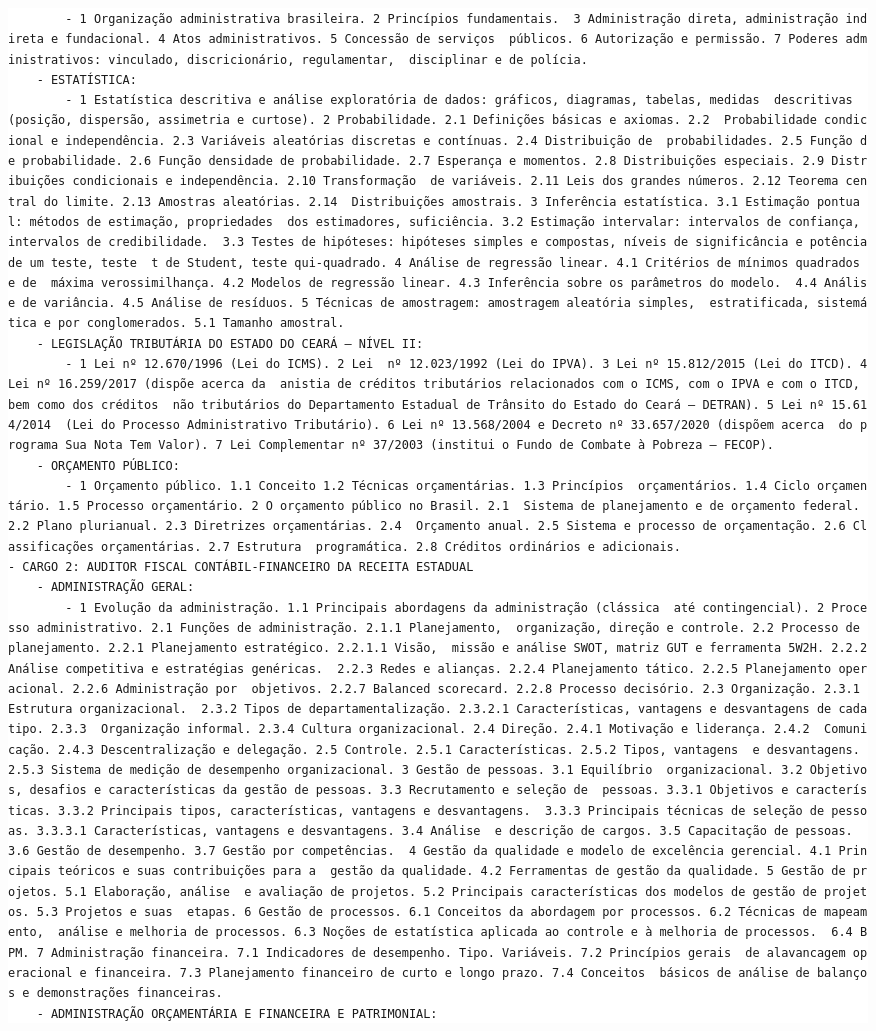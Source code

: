             - 1 Organização administrativa brasileira. 2 Princípios fundamentais.  3 Administração direta, administração indireta e fundacional. 4 Atos administrativos. 5 Concessão de serviços  públicos. 6 Autorização e permissão. 7 Poderes administrativos: vinculado, discricionário, regulamentar,  disciplinar e de polícia.
        - ESTATÍSTICA:
            - 1 Estatística descritiva e análise exploratória de dados: gráficos, diagramas, tabelas, medidas  descritivas (posição, dispersão, assimetria e curtose). 2 Probabilidade. 2.1 Definições básicas e axiomas. 2.2  Probabilidade condicional e independência. 2.3 Variáveis aleatórias discretas e contínuas. 2.4 Distribuição de  probabilidades. 2.5 Função de probabilidade. 2.6 Função densidade de probabilidade. 2.7 Esperança e momentos. 2.8 Distribuições especiais. 2.9 Distribuições condicionais e independência. 2.10 Transformação  de variáveis. 2.11 Leis dos grandes números. 2.12 Teorema central do limite. 2.13 Amostras aleatórias. 2.14  Distribuições amostrais. 3 Inferência estatística. 3.1 Estimação pontual: métodos de estimação, propriedades  dos estimadores, suficiência. 3.2 Estimação intervalar: intervalos de confiança, intervalos de credibilidade.  3.3 Testes de hipóteses: hipóteses simples e compostas, níveis de significância e potência de um teste, teste  t de Student, teste qui-quadrado. 4 Análise de regressão linear. 4.1 Critérios de mínimos quadrados e de  máxima verossimilhança. 4.2 Modelos de regressão linear. 4.3 Inferência sobre os parâmetros do modelo.  4.4 Análise de variância. 4.5 Análise de resíduos. 5 Técnicas de amostragem: amostragem aleatória simples,  estratificada, sistemática e por conglomerados. 5.1 Tamanho amostral.
        - LEGISLAÇÃO TRIBUTÁRIA DO ESTADO DO CEARÁ – NÍVEL II:
            - 1 Lei nº 12.670/1996 (Lei do ICMS). 2 Lei  nº 12.023/1992 (Lei do IPVA). 3 Lei nº 15.812/2015 (Lei do ITCD). 4 Lei nº 16.259/2017 (dispõe acerca da  anistia de créditos tributários relacionados com o ICMS, com o IPVA e com o ITCD, bem como dos créditos  não tributários do Departamento Estadual de Trânsito do Estado do Ceará – DETRAN). 5 Lei nº 15.614/2014  (Lei do Processo Administrativo Tributário). 6 Lei nº 13.568/2004 e Decreto nº 33.657/2020 (dispõem acerca  do programa Sua Nota Tem Valor). 7 Lei Complementar nº 37/2003 (institui o Fundo de Combate à Pobreza – FECOP).
        - ORÇAMENTO PÚBLICO:
            - 1 Orçamento público. 1.1 Conceito 1.2 Técnicas orçamentárias. 1.3 Princípios  orçamentários. 1.4 Ciclo orçamentário. 1.5 Processo orçamentário. 2 O orçamento público no Brasil. 2.1  Sistema de planejamento e de orçamento federal. 2.2 Plano plurianual. 2.3 Diretrizes orçamentárias. 2.4  Orçamento anual. 2.5 Sistema e processo de orçamentação. 2.6 Classificações orçamentárias. 2.7 Estrutura  programática. 2.8 Créditos ordinários e adicionais.
    - CARGO 2: AUDITOR FISCAL CONTÁBIL-FINANCEIRO DA RECEITA ESTADUAL
        - ADMINISTRAÇÃO GERAL:
            - 1 Evolução da administração. 1.1 Principais abordagens da administração (clássica  até contingencial). 2 Processo administrativo. 2.1 Funções de administração. 2.1.1 Planejamento,  organização, direção e controle. 2.2 Processo de planejamento. 2.2.1 Planejamento estratégico. 2.2.1.1 Visão,  missão e análise SWOT, matriz GUT e ferramenta 5W2H. 2.2.2 Análise competitiva e estratégias genéricas.  2.2.3 Redes e alianças. 2.2.4 Planejamento tático. 2.2.5 Planejamento operacional. 2.2.6 Administração por  objetivos. 2.2.7 Balanced scorecard. 2.2.8 Processo decisório. 2.3 Organização. 2.3.1 Estrutura organizacional.  2.3.2 Tipos de departamentalização. 2.3.2.1 Características, vantagens e desvantagens de cada tipo. 2.3.3  Organização informal. 2.3.4 Cultura organizacional. 2.4 Direção. 2.4.1 Motivação e liderança. 2.4.2  Comunicação. 2.4.3 Descentralização e delegação. 2.5 Controle. 2.5.1 Características. 2.5.2 Tipos, vantagens  e desvantagens. 2.5.3 Sistema de medição de desempenho organizacional. 3 Gestão de pessoas. 3.1 Equilíbrio  organizacional. 3.2 Objetivos, desafios e características da gestão de pessoas. 3.3 Recrutamento e seleção de  pessoas. 3.3.1 Objetivos e características. 3.3.2 Principais tipos, características, vantagens e desvantagens.  3.3.3 Principais técnicas de seleção de pessoas. 3.3.3.1 Características, vantagens e desvantagens. 3.4 Análise  e descrição de cargos. 3.5 Capacitação de pessoas. 3.6 Gestão de desempenho. 3.7 Gestão por competências.  4 Gestão da qualidade e modelo de excelência gerencial. 4.1 Principais teóricos e suas contribuições para a  gestão da qualidade. 4.2 Ferramentas de gestão da qualidade. 5 Gestão de projetos. 5.1 Elaboração, análise  e avaliação de projetos. 5.2 Principais características dos modelos de gestão de projetos. 5.3 Projetos e suas  etapas. 6 Gestão de processos. 6.1 Conceitos da abordagem por processos. 6.2 Técnicas de mapeamento,  análise e melhoria de processos. 6.3 Noções de estatística aplicada ao controle e à melhoria de processos.  6.4 BPM. 7 Administração financeira. 7.1 Indicadores de desempenho. Tipo. Variáveis. 7.2 Princípios gerais  de alavancagem operacional e financeira. 7.3 Planejamento financeiro de curto e longo prazo. 7.4 Conceitos  básicos de análise de balanços e demonstrações financeiras.
        - ADMINISTRAÇÃO ORÇAMENTÁRIA E FINANCEIRA E PATRIMONIAL: